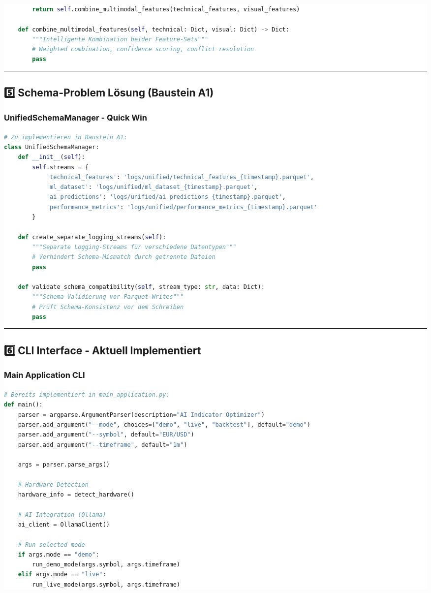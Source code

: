 ```python
        return self.combine_multimodal_features(technical_features, visual_features)
    
    def combine_multimodal_features(self, technical: Dict, visual: Dict) -> Dict:
        """Intelligente Kombination beider Feature-Sets"""
        # Weighted combination, confidence scoring, conflict resolution
        pass
```

---

## 5️⃣ **Schema-Problem Lösung (Baustein A1)**

### **UnifiedSchemaManager - Quick Win**

```python
# Zu implementieren in Baustein A1:
class UnifiedSchemaManager:
    def __init__(self):
        self.streams = {
            'technical_features': 'logs/unified/technical_features_{timestamp}.parquet',
            'ml_dataset': 'logs/unified/ml_dataset_{timestamp}.parquet',
            'ai_predictions': 'logs/unified/ai_predictions_{timestamp}.parquet',
            'performance_metrics': 'logs/unified/performance_metrics_{timestamp}.parquet'
        }
    
    def create_separate_logging_streams(self):
        """Separate Logging-Streams für verschiedene Datentypen"""
        # Verhindert Schema-Mismatch durch getrennte Dateien
        pass
    
    def validate_schema_compatibility(self, stream_type: str, data: Dict):
        """Schema-Validierung vor Parquet-Writes"""
        # Prüft Schema-Konsistenz vor dem Schreiben
        pass
```

---

## 6️⃣ **CLI Interface - Aktuell Implementiert**

### **Main Application CLI**

```python
# Bereits implementiert in main_application.py:
def main():
    parser = argparse.ArgumentParser(description="AI Indicator Optimizer")
    parser.add_argument("--mode", choices=["demo", "live", "backtest"], default="demo")
    parser.add_argument("--symbol", default="EUR/USD")
    parser.add_argument("--timeframe", default="1m")
    
    args = parser.parse_args()
    
    # Hardware Detection
    hardware_info = detect_hardware()
    
    # AI Integration (Ollama)
    ai_client = OllamaClient()
    
    # Run selected mode
    if args.mode == "demo":
        run_demo_mode(args.symbol, args.timeframe)
    elif args.mode == "live":
        run_live_mode(args.symbol, args.timeframe)
```